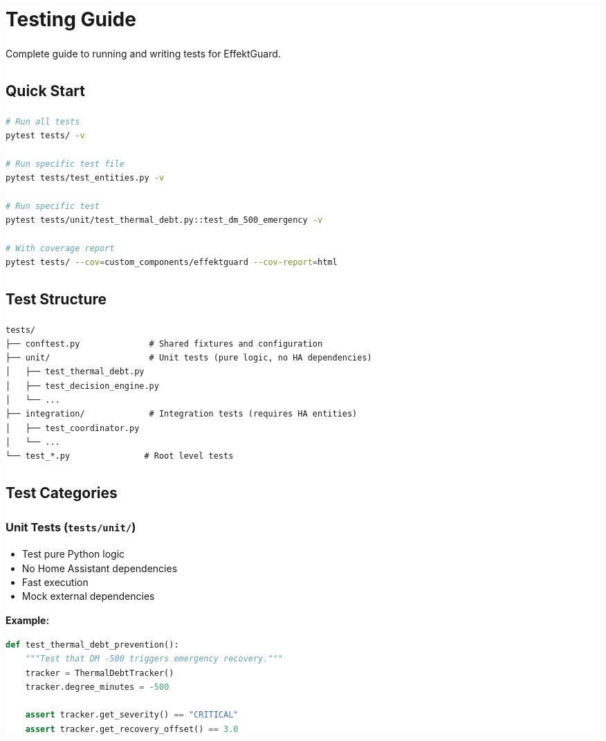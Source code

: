 # Testing Guide

Complete guide to running and writing tests for EffektGuard.

## Quick Start

```bash
# Run all tests
pytest tests/ -v

# Run specific test file
pytest tests/test_entities.py -v

# Run specific test
pytest tests/unit/test_thermal_debt.py::test_dm_500_emergency -v

# With coverage report
pytest tests/ --cov=custom_components/effektguard --cov-report=html
```

## Test Structure

```
tests/
├── conftest.py              # Shared fixtures and configuration
├── unit/                    # Unit tests (pure logic, no HA dependencies)
│   ├── test_thermal_debt.py
│   ├── test_decision_engine.py
│   └── ...
├── integration/             # Integration tests (requires HA entities)
│   ├── test_coordinator.py
│   └── ...
└── test_*.py               # Root level tests
```

## Test Categories

### Unit Tests (`tests/unit/`)
- Test pure Python logic
- No Home Assistant dependencies
- Fast execution
- Mock external dependencies

**Example:**
```python
def test_thermal_debt_prevention():
    """Test that DM -500 triggers emergency recovery."""
    tracker = ThermalDebtTracker()
    tracker.degree_minutes = -500
    
    assert tracker.get_severity() == "CRITICAL"
    assert tracker.get_recovery_offset() == 3.0
```
